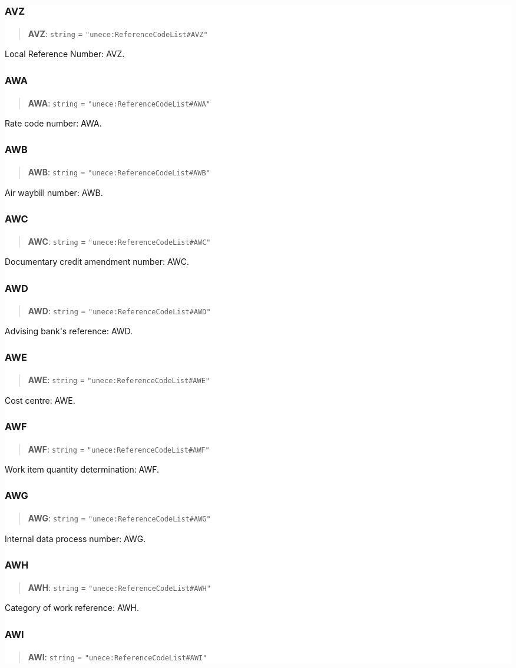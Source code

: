 ### AVZ

> **AVZ**: `string` = `"unece:ReferenceCodeList#AVZ"`

Local Reference Number: AVZ.

### AWA

> **AWA**: `string` = `"unece:ReferenceCodeList#AWA"`

Rate code number: AWA.

### AWB

> **AWB**: `string` = `"unece:ReferenceCodeList#AWB"`

Air waybill number: AWB.

### AWC

> **AWC**: `string` = `"unece:ReferenceCodeList#AWC"`

Documentary credit amendment number: AWC.

### AWD

> **AWD**: `string` = `"unece:ReferenceCodeList#AWD"`

Advising bank's reference: AWD.

### AWE

> **AWE**: `string` = `"unece:ReferenceCodeList#AWE"`

Cost centre: AWE.

### AWF

> **AWF**: `string` = `"unece:ReferenceCodeList#AWF"`

Work item quantity determination: AWF.

### AWG

> **AWG**: `string` = `"unece:ReferenceCodeList#AWG"`

Internal data process number: AWG.

### AWH

> **AWH**: `string` = `"unece:ReferenceCodeList#AWH"`

Category of work reference: AWH.

### AWI

> **AWI**: `string` = `"unece:ReferenceCodeList#AWI"`
